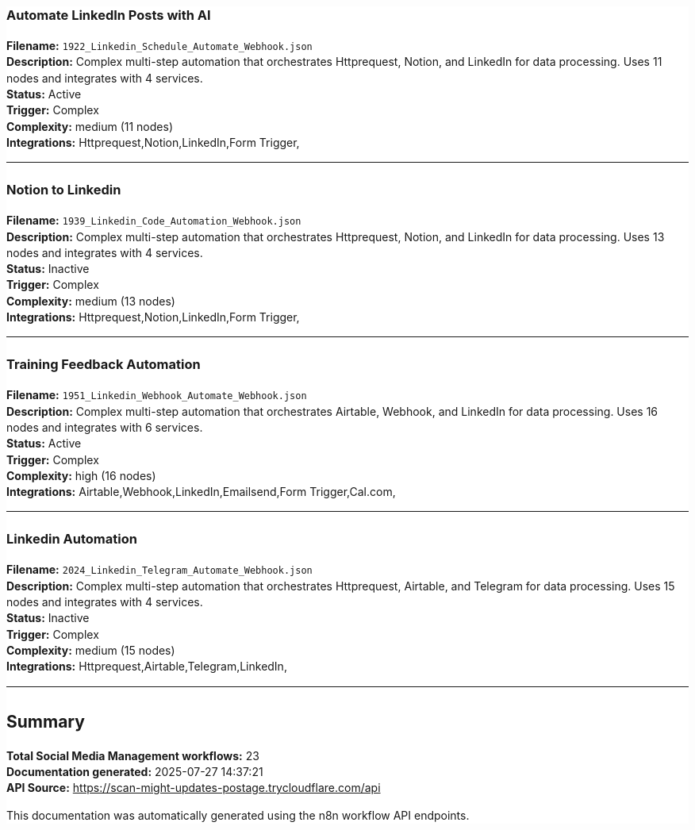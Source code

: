 
### Automate LinkedIn Posts with AI
**Filename:** `1922_Linkedin_Schedule_Automate_Webhook.json`  
**Description:** Complex multi-step automation that orchestrates Httprequest, Notion, and LinkedIn for data processing. Uses 11 nodes and integrates with 4 services.  
**Status:** Active  
**Trigger:** Complex  
**Complexity:** medium (11 nodes)  
**Integrations:** Httprequest,Notion,LinkedIn,Form Trigger,  

---

### Notion to Linkedin
**Filename:** `1939_Linkedin_Code_Automation_Webhook.json`  
**Description:** Complex multi-step automation that orchestrates Httprequest, Notion, and LinkedIn for data processing. Uses 13 nodes and integrates with 4 services.  
**Status:** Inactive  
**Trigger:** Complex  
**Complexity:** medium (13 nodes)  
**Integrations:** Httprequest,Notion,LinkedIn,Form Trigger,  

---

### Training Feedback Automation
**Filename:** `1951_Linkedin_Webhook_Automate_Webhook.json`  
**Description:** Complex multi-step automation that orchestrates Airtable, Webhook, and LinkedIn for data processing. Uses 16 nodes and integrates with 6 services.  
**Status:** Active  
**Trigger:** Complex  
**Complexity:** high (16 nodes)  
**Integrations:** Airtable,Webhook,LinkedIn,Emailsend,Form Trigger,Cal.com,  

---

### Linkedin Automation
**Filename:** `2024_Linkedin_Telegram_Automate_Webhook.json`  
**Description:** Complex multi-step automation that orchestrates Httprequest, Airtable, and Telegram for data processing. Uses 15 nodes and integrates with 4 services.  
**Status:** Inactive  
**Trigger:** Complex  
**Complexity:** medium (15 nodes)  
**Integrations:** Httprequest,Airtable,Telegram,LinkedIn,  

---


## Summary

**Total Social Media Management workflows:** 23  
**Documentation generated:** 2025-07-27 14:37:21  
**API Source:** https://scan-might-updates-postage.trycloudflare.com/api  

This documentation was automatically generated using the n8n workflow API endpoints.
